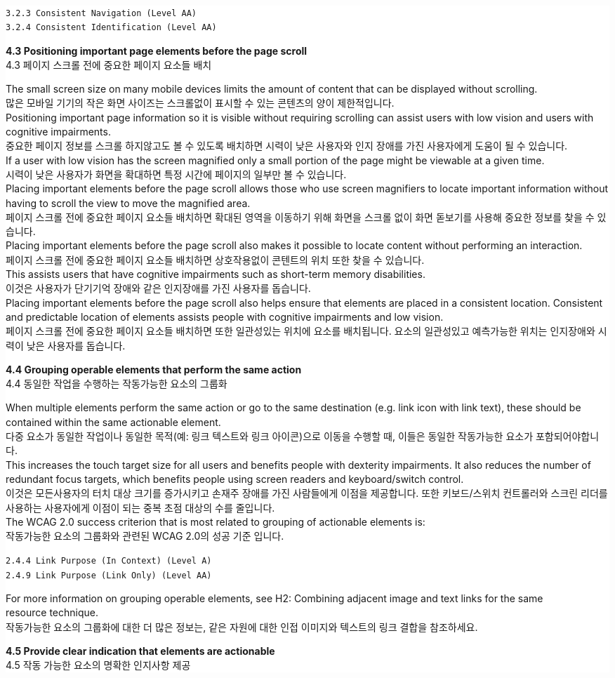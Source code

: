 ```
3.2.3 Consistent Navigation (Level AA)
3.2.4 Consistent Identification (Level AA)
```

**4.3 Positioning important page elements before the page scroll**  
4.3 페이지 스크롤 전에 중요한 페이지 요소들 배치  

The small screen size on many mobile devices limits the amount of content that can be displayed without scrolling.  
많은 모바일 기기의 작은 화면 사이즈는 스크롤없이 표시할 수 있는 콘텐츠의 양이 제한적입니다.  
Positioning important page information so it is visible without requiring scrolling can assist users with low vision and users with cognitive impairments.  
중요한 페이지 정보를 스크롤 하지않고도 볼 수 있도록 배치하면 시력이 낮은 사용자와 인지 장애를 가진 사용자에게 도움이 될 수 있습니다.   
If a user with low vision has the screen magnified only a small portion of the page might be viewable at a given time.   
시력이 낮은 사용자가 화면을 확대하면 특정 시간에 페이지의 일부만 볼 수 있습니다.   
Placing important elements before the page scroll allows those who use screen magnifiers to locate important information without having to scroll the view to move the magnified area.   
페이지 스크롤 전에 중요한 페이지 요소들 배치하면 확대된 영역을 이동하기 위해 화면을 스크롤 없이 화면 돋보기를 사용해 중요한 정보를 찾을 수 있습니다.    
Placing important elements before the page scroll also makes it possible to locate content without performing an interaction.   
페이지 스크롤 전에 중요한 페이지 요소들 배치하면 상호작용없이 콘텐트의 위치 또한 찾을 수 있습니다.  
This assists users that have cognitive impairments such as short-term memory disabilities.   
이것은 사용자가 단기기억 장애와 같은 인지장애를 가진 사용자를 돕습니다.   
Placing important elements before the page scroll also helps ensure that elements are placed in a consistent location. Consistent and predictable location of elements assists people with cognitive impairments and low vision.  
페이지 스크롤 전에 중요한 페이지 요소들 배치하면 또한 일관성있는 위치에 요소를 배치됩니다. 요소의 일관성있고 예측가능한 위치는 인지장애와 시력이 낮은 사용자를 돕습니다.  

**4.4 Grouping operable elements that perform the same action**  
4.4 동일한 작업을 수행하는 작동가능한 요소의 그룹화  

When multiple elements perform the same action or go to the same destination (e.g. link icon with link text), these should be contained within the same actionable element.   
다중 요소가 동일한 작업이나 동일한 목적(예: 링크 텍스트와 링크 아이콘)으로 이동을 수행할 때, 이들은 동일한 작동가능한 요소가 포함되어야합니다.  
This increases the touch target size for all users and benefits people with dexterity impairments. It also reduces the number of redundant focus targets, which benefits people using screen readers and keyboard/switch control.  
이것은 모든사용자의 터치 대상 크기를 증가시키고 손재주 장애를 가진 사람들에게 이점을 제공합니다. 또한 키보드/스위치 컨트롤러와 스크린 리더를 사용하는 사용자에게 이점이 되는 중복 초점 대상의 수를 줄입니다.   
The WCAG 2.0 success criterion that is most related to grouping of actionable elements is:  
작동가능한 요소의 그룹화와 관련된 WCAG 2.0의 성공 기준 입니다.  

```
2.4.4 Link Purpose (In Context) (Level A)
2.4.9 Link Purpose (Link Only) (Level AA)
```

For more information on grouping operable elements, see H2: Combining adjacent image and text links for the same resource technique.  
작동가능한 요소의 그룹화에 대한 더 많은 정보는, 같은 자원에 대한 인접 이미지와 텍스트의 링크 결합을 참조하세요.  


**4.5 Provide clear indication that elements are actionable**  
4.5 작동 가능한 요소의 명확한 인지사항 제공  
